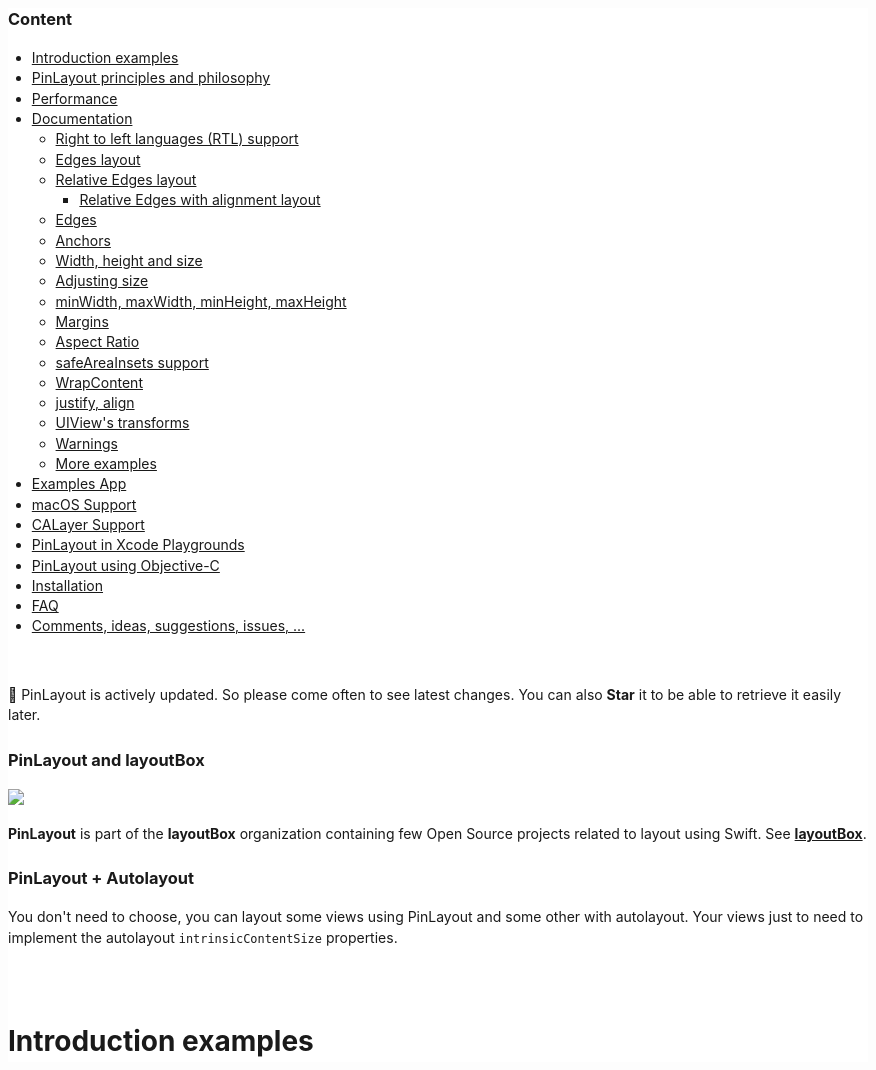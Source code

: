 

### Content

* [Introduction examples](#intro_usage_examples)
* [PinLayout principles and philosophy](#introduction)
* [Performance](#performance)
* [Documentation](#documentation)
  * [Right to left languages (RTL) support](#rtl_support)
  * [Edges layout](#layout_edges) 
  * [Relative Edges layout](#relative_edges_layout)
	  * [Relative Edges with alignment layout](#relative_edges_layout_w_alignment)
  * [Edges](#edges)
  * [Anchors](#anchors)
  * [Width, height and size](#width_height_size)
  * [Adjusting size](#adjusting_size)
  * [minWidth, maxWidth, minHeight, maxHeight](#minmax_width_height_size)
  * [Margins](#margins)
  * [Aspect Ratio](#aspect_ratio)
  * [safeAreaInsets support](#safeAreaInsets)
  * [WrapContent](#wrapContent)
  * [justify, align](#justify_align)
  * [UIView's transforms](#uiview_transform)
  * [Warnings](#warnings)
  * [More examples](#more_examples)
* [Examples App](#examples_app)
* [macOS Support](#macos_support)
* [CALayer Support](#calayer_support)
* [PinLayout in Xcode Playgrounds](#playgrounds)
* [PinLayout using Objective-C](#objective_c_interface)
* [Installation](#installation)
* [FAQ](#faq)
* [Comments, ideas, suggestions, issues, ...](#comments)

<br>

:pushpin: PinLayout is actively updated. So please come often to see latest changes. You can also **Star** it to be able to retrieve it easily later.


### PinLayout and layoutBox

<a href="https://github.com/layoutBox/PinLayout"><img src="docs/images/pinlayout_plus_layoutBox.png" width="200"/></a>

**PinLayout** is part of the **layoutBox** organization containing few Open Source projects related to layout using Swift. See  **[layoutBox](https://github.com/layoutBox)**. 

### PinLayout + Autolayout
You don't need to choose, you can layout some views using PinLayout and some other with autolayout. Your views just to need to implement the autolayout `intrinsicContentSize` properties.

<br>

<a name="intro_usage_examples"></a>
# Introduction examples 
